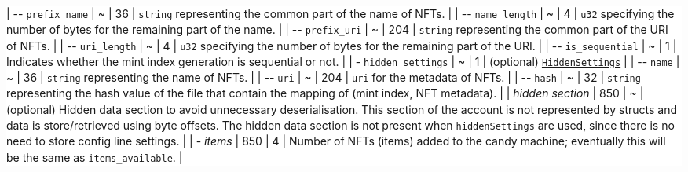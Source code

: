 | -- `prefix_name`            | ~      | 36   | `string` representing the common part of the name of NFTs.                                                                                                                                                                                                                                                                                                                                                                                                                             |
| -- `name_length`            | ~      | 4    | `u32` specifying the number of bytes for the remaining part of the name.                                                                                                                                                                                                                                                                                                                                                                                                               |
| -- `prefix_uri`             | ~      | 204  | `string` representing the common part of the URI of NFTs.                                                                                                                                                                                                                                                                                                                                                                                                                              |
| -- `uri_length`             | ~      | 4    | `u32` specifying the number of bytes for the remaining part of the URI.                                                                                                                                                                                                                                                                                                                                                                                                                |
| -- `is_sequential`          | ~      | 1    | Indicates whether the mint index generation is sequential or not.                                                                                                                                                                                                                                                                                                                                                                                                                      |
| - `hidden_settings`         | ~      | 1    | (optional) [`HiddenSettings`](https://github.com/metaplex-foundation/metaplex-program-library/blob/febo/candy-machine-core/candy-machine-core/program/src/state/candy_machine_data.rs#L40)                                                                                                                                                                                                                                                                                             |
| -- `name`                   | ~      | 36   | `string` representing the name of NFTs.                                                                                                                                                                                                                                                                                                                                                                                                                                                |
| -- `uri`                    | ~      | 204  | `uri` for the metadata of NFTs.                                                                                                                                                                                                                                                                                                                                                                                                                                                        |
| -- `hash`                   | ~      | 32   | `string` representing the hash value of the file that contain the mapping of (mint index, NFT metadata).                                                                                                                                                                                                                                                                                                                                                                               |
| _hidden section_            | 850    | ~    | (optional) Hidden data section to avoid unnecessary deserialisation. This section of the account is not represented by structs and data is store/retrieved using byte offsets. The hidden data section is not present when `hiddenSettings` are used, since there is no need to store config line settings.                                                                                                                                                                            |
| - _items_             | 850    | 4    | Number of NFTs (items) added to the candy machine; eventually this will be the same as `items_available`.                                                                                                                                                                                                                                                                                                                                                                              |